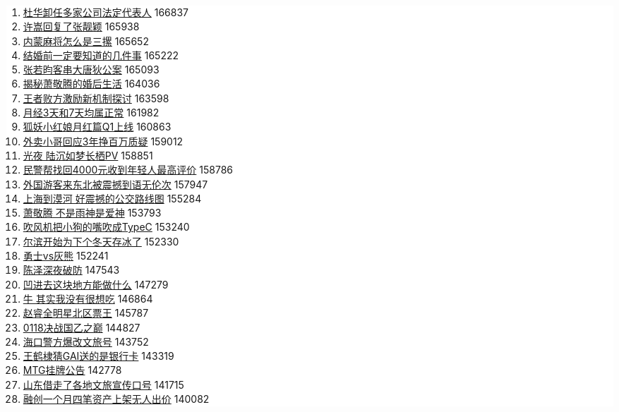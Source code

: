 1. [杜华卸任多家公司法定代表人](https://s.weibo.com/weibo?q=%23%E6%9D%9C%E5%8D%8E%E5%8D%B8%E4%BB%BB%E5%A4%9A%E5%AE%B6%E5%85%AC%E5%8F%B8%E6%B3%95%E5%AE%9A%E4%BB%A3%E8%A1%A8%E4%BA%BA%23&t=31&band_rank=39&Refer=top) 166837
1. [许嵩回复了张靓颖](https://s.weibo.com/weibo?q=%23%E8%AE%B8%E5%B5%A9%E5%9B%9E%E5%A4%8D%E4%BA%86%E5%BC%A0%E9%9D%93%E9%A2%96%23&t=31&band_rank=23&Refer=top) 165938
1. [内蒙麻将怎么是三摞](https://s.weibo.com/weibo?q=%E5%86%85%E8%92%99%E9%BA%BB%E5%B0%86%E6%80%8E%E4%B9%88%E6%98%AF%E4%B8%89%E6%91%9E&t=31&band_rank=46&Refer=top) 165652
1. [结婚前一定要知道的几件事](https://s.weibo.com/weibo?q=%E7%BB%93%E5%A9%9A%E5%89%8D%E4%B8%80%E5%AE%9A%E8%A6%81%E7%9F%A5%E9%81%93%E7%9A%84%E5%87%A0%E4%BB%B6%E4%BA%8B&t=31&band_rank=24&Refer=top) 165222
1. [张若昀客串大唐狄公案](https://s.weibo.com/weibo?q=%23%E5%BC%A0%E8%8B%A5%E6%98%80%E5%AE%A2%E4%B8%B2%E5%A4%A7%E5%94%90%E7%8B%84%E5%85%AC%E6%A1%88%23&t=31&band_rank=40&Refer=top) 165093
1. [揭秘萧敬腾的婚后生活](https://s.weibo.com/weibo?q=%E6%8F%AD%E7%A7%98%E8%90%A7%E6%95%AC%E8%85%BE%E7%9A%84%E5%A9%9A%E5%90%8E%E7%94%9F%E6%B4%BB&t=31&band_rank=40&Refer=top) 164036
1. [王者败方激励新机制探讨](https://s.weibo.com/weibo?q=%23%E7%8E%8B%E8%80%85%E8%B4%A5%E6%96%B9%E6%BF%80%E5%8A%B1%E6%96%B0%E6%9C%BA%E5%88%B6%E6%8E%A2%E8%AE%A8%23&t=31&band_rank=44&Refer=top) 163598
1. [月经3天和7天均属正常](https://s.weibo.com/weibo?q=%23%E6%9C%88%E7%BB%8F3%E5%A4%A9%E5%92%8C7%E5%A4%A9%E5%9D%87%E5%B1%9E%E6%AD%A3%E5%B8%B8%23&t=31&band_rank=25&Refer=top) 161982
1. [狐妖小红娘月红篇Q1上线](https://s.weibo.com/weibo?q=%23%E7%8B%90%E5%A6%96%E5%B0%8F%E7%BA%A2%E5%A8%98%E6%9C%88%E7%BA%A2%E7%AF%87Q1%E4%B8%8A%E7%BA%BF%23&t=31&band_rank=50&Refer=top) 160863
1. [外卖小哥回应3年挣百万质疑](https://s.weibo.com/weibo?q=%23%E5%A4%96%E5%8D%96%E5%B0%8F%E5%93%A5%E5%9B%9E%E5%BA%943%E5%B9%B4%E6%8C%A3%E7%99%BE%E4%B8%87%E8%B4%A8%E7%96%91%23&t=31&band_rank=34&Refer=top) 159012
1. [光夜 陆沉如梦长栖PV](https://s.weibo.com/weibo?q=%E5%85%89%E5%A4%9C%20%E9%99%86%E6%B2%89%E5%A6%82%E6%A2%A6%E9%95%BF%E6%A0%96PV&t=31&band_rank=33&Refer=top) 158851
1. [民警帮找回4000元收到年轻人最高评价](https://s.weibo.com/weibo?q=%23%E6%B0%91%E8%AD%A6%E5%B8%AE%E6%89%BE%E5%9B%9E4000%E5%85%83%E6%94%B6%E5%88%B0%E5%B9%B4%E8%BD%BB%E4%BA%BA%E6%9C%80%E9%AB%98%E8%AF%84%E4%BB%B7%23&t=31&band_rank=49&Refer=top) 158786
1. [外国游客来东北被震撼到语无伦次](https://s.weibo.com/weibo?q=%23%E5%A4%96%E5%9B%BD%E6%B8%B8%E5%AE%A2%E6%9D%A5%E4%B8%9C%E5%8C%97%E8%A2%AB%E9%9C%87%E6%92%BC%E5%88%B0%E8%AF%AD%E6%97%A0%E4%BC%A6%E6%AC%A1%23&t=31&band_rank=42&Refer=top) 157947
1. [上海到漠河 好震撼的公交路线图](https://s.weibo.com/weibo?q=%E4%B8%8A%E6%B5%B7%E5%88%B0%E6%BC%A0%E6%B2%B3%20%E5%A5%BD%E9%9C%87%E6%92%BC%E7%9A%84%E5%85%AC%E4%BA%A4%E8%B7%AF%E7%BA%BF%E5%9B%BE&t=31&band_rank=38&Refer=top) 155284
1. [萧敬腾 不是雨神是爱神](https://s.weibo.com/weibo?q=%E8%90%A7%E6%95%AC%E8%85%BE%20%E4%B8%8D%E6%98%AF%E9%9B%A8%E7%A5%9E%E6%98%AF%E7%88%B1%E7%A5%9E&t=31&band_rank=43&Refer=top) 153793
1. [吹风机把小狗的嘴吹成TypeC](https://s.weibo.com/weibo?q=%E5%90%B9%E9%A3%8E%E6%9C%BA%E6%8A%8A%E5%B0%8F%E7%8B%97%E7%9A%84%E5%98%B4%E5%90%B9%E6%88%90TypeC&t=31&band_rank=34&Refer=top) 153240
1. [尔滨开始为下个冬天存冰了](https://s.weibo.com/weibo?q=%23%E5%B0%94%E6%BB%A8%E5%BC%80%E5%A7%8B%E4%B8%BA%E4%B8%8B%E4%B8%AA%E5%86%AC%E5%A4%A9%E5%AD%98%E5%86%B0%E4%BA%86%23&t=31&band_rank=38&Refer=top) 152330
1. [勇士vs灰熊](https://s.weibo.com/weibo?q=%23%E5%8B%87%E5%A3%ABvs%E7%81%B0%E7%86%8A%23&t=31&band_rank=36&Refer=top) 152241
1. [陈泽深夜破防](https://s.weibo.com/weibo?q=%E9%99%88%E6%B3%BD%E6%B7%B1%E5%A4%9C%E7%A0%B4%E9%98%B2&t=31&band_rank=37&Refer=top) 147543
1. [凹进去这块地方能做什么](https://s.weibo.com/weibo?q=%23%E5%87%B9%E8%BF%9B%E5%8E%BB%E8%BF%99%E5%9D%97%E5%9C%B0%E6%96%B9%E8%83%BD%E5%81%9A%E4%BB%80%E4%B9%88%23&t=31&band_rank=44&Refer=top) 147279
1. [牛 其实我没有很想吃](https://s.weibo.com/weibo?q=%E7%89%9B%20%E5%85%B6%E5%AE%9E%E6%88%91%E6%B2%A1%E6%9C%89%E5%BE%88%E6%83%B3%E5%90%83&t=31&band_rank=42&Refer=top) 146864
1. [赵睿全明星北区票王](https://s.weibo.com/weibo?q=%23%E8%B5%B5%E7%9D%BF%E5%85%A8%E6%98%8E%E6%98%9F%E5%8C%97%E5%8C%BA%E7%A5%A8%E7%8E%8B%23&t=31&band_rank=37&Refer=top) 145787
1. [0118决战国乙之巅](https://s.weibo.com/weibo?q=%230118%E5%86%B3%E6%88%98%E5%9B%BD%E4%B9%99%E4%B9%8B%E5%B7%85%23&t=31&band_rank=43&Refer=top) 144827
1. [海口警方爆改文旅号](https://s.weibo.com/weibo?q=%23%E6%B5%B7%E5%8F%A3%E8%AD%A6%E6%96%B9%E7%88%86%E6%94%B9%E6%96%87%E6%97%85%E5%8F%B7%23&t=31&band_rank=38&Refer=top) 143752
1. [王鹤棣猜GAI送的是银行卡](https://s.weibo.com/weibo?q=%23%E7%8E%8B%E9%B9%A4%E6%A3%A3%E7%8C%9CGAI%E9%80%81%E7%9A%84%E6%98%AF%E9%93%B6%E8%A1%8C%E5%8D%A1%23&t=31&band_rank=39&Refer=top) 143319
1. [MTG挂牌公告](https://s.weibo.com/weibo?q=%23MTG%E6%8C%82%E7%89%8C%E5%85%AC%E5%91%8A%23&t=31&band_rank=44&Refer=top) 142778
1. [山东借走了各地文旅宣传口号](https://s.weibo.com/weibo?q=%23%E5%B1%B1%E4%B8%9C%E5%80%9F%E8%B5%B0%E4%BA%86%E5%90%84%E5%9C%B0%E6%96%87%E6%97%85%E5%AE%A3%E4%BC%A0%E5%8F%A3%E5%8F%B7%23&t=31&band_rank=45&Refer=top) 141715
1. [融创一个月四笔资产上架无人出价](https://s.weibo.com/weibo?q=%23%E8%9E%8D%E5%88%9B%E4%B8%80%E4%B8%AA%E6%9C%88%E5%9B%9B%E7%AC%94%E8%B5%84%E4%BA%A7%E4%B8%8A%E6%9E%B6%E6%97%A0%E4%BA%BA%E5%87%BA%E4%BB%B7%23&t=31&band_rank=45&Refer=top) 140082